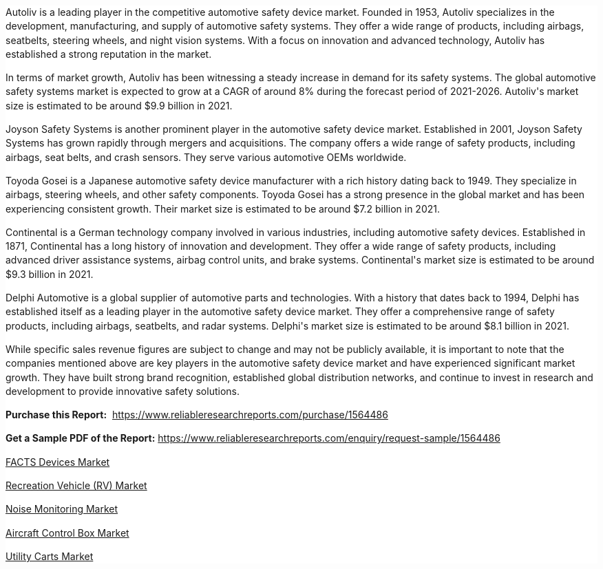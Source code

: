 <p><p>Autoliv is a leading player in the competitive automotive safety device market. Founded in 1953, Autoliv specializes in the development, manufacturing, and supply of automotive safety systems. They offer a wide range of products, including airbags, seatbelts, steering wheels, and night vision systems. With a focus on innovation and advanced technology, Autoliv has established a strong reputation in the market. </p><p>In terms of market growth, Autoliv has been witnessing a steady increase in demand for its safety systems. The global automotive safety systems market is expected to grow at a CAGR of around 8% during the forecast period of 2021-2026. Autoliv's market size is estimated to be around $9.9 billion in 2021.</p><p>Joyson Safety Systems is another prominent player in the automotive safety device market. Established in 2001, Joyson Safety Systems has grown rapidly through mergers and acquisitions. The company offers a wide range of safety products, including airbags, seat belts, and crash sensors. They serve various automotive OEMs worldwide.</p><p>Toyoda Gosei is a Japanese automotive safety device manufacturer with a rich history dating back to 1949. They specialize in airbags, steering wheels, and other safety components. Toyoda Gosei has a strong presence in the global market and has been experiencing consistent growth. Their market size is estimated to be around $7.2 billion in 2021.</p><p>Continental is a German technology company involved in various industries, including automotive safety devices. Established in 1871, Continental has a long history of innovation and development. They offer a wide range of safety products, including advanced driver assistance systems, airbag control units, and brake systems. Continental's market size is estimated to be around $9.3 billion in 2021.</p><p>Delphi Automotive is a global supplier of automotive parts and technologies. With a history that dates back to 1994, Delphi has established itself as a leading player in the automotive safety device market. They offer a comprehensive range of safety products, including airbags, seatbelts, and radar systems. Delphi's market size is estimated to be around $8.1 billion in 2021.</p><p>While specific sales revenue figures are subject to change and may not be publicly available, it is important to note that the companies mentioned above are key players in the automotive safety device market and have experienced significant market growth. They have built strong brand recognition, established global distribution networks, and continue to invest in research and development to provide innovative safety solutions.</p></p>
<p><strong>Purchase this Report:</strong>&nbsp;&nbsp;<a href="https://www.reliableresearchreports.com/purchase/1564486">https://www.reliableresearchreports.com/purchase/1564486</a></p>
<p></p>
<p><strong>Get a Sample PDF of the Report:</strong>&nbsp;<a href="https://www.reliableresearchreports.com/enquiry/request-sample/1564486">https://www.reliableresearchreports.com/enquiry/request-sample/1564486</a></p>
<p><p><a href="https://www.linkedin.com/pulse/facts-devices-market-research-report-unlocks-analysis-financial-tf0de/">FACTS Devices Market</a></p><p><a href="https://github.com/ChiragRP21/Market-Research-Report-List-1/blob/main/recreation-vehicle-rv-market.md">Recreation Vehicle (RV) Market</a></p><p><a href="https://medium.com/@mariad13206/noise-monitoring-market-analysis-and-sze-forecasted-for-period-from-2023-to-2030-fcfc7d42caf3">Noise Monitoring Market</a></p><p><a href="https://github.com/Chiragrp22/Market-Research-Report-List-1/blob/main/aircraft-control-box-market.md">Aircraft Control Box Market</a></p><p><a href="https://www.linkedin.com/pulse/utility-carts-market-share-amp-new-trends-analysis-report-lb1se/">Utility Carts Market</a></p></p>